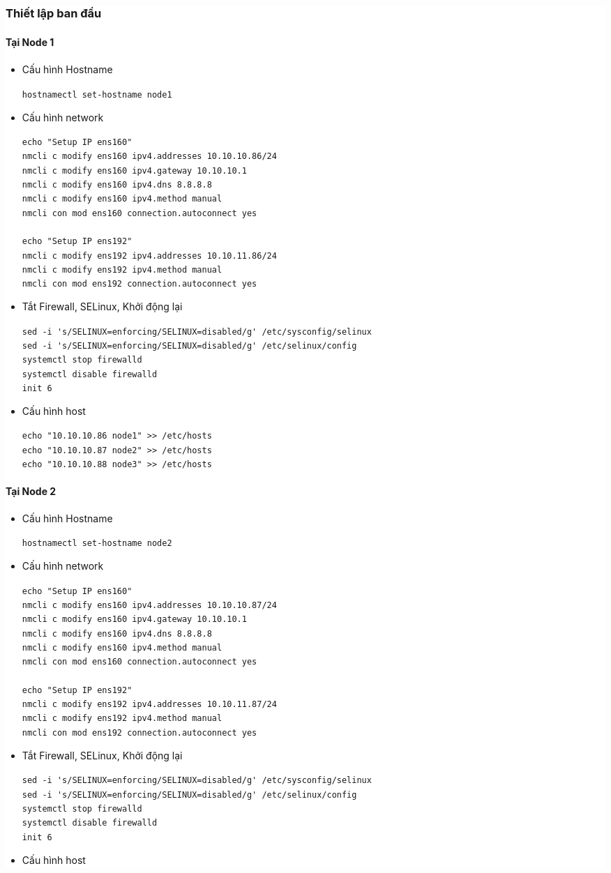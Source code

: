 ### Thiết lập ban đầu

#### Tại Node 1
- Cấu hình Hostname
    ```
    hostnamectl set-hostname node1
    ```
- Cấu hình network
    ```
    echo "Setup IP ens160"
    nmcli c modify ens160 ipv4.addresses 10.10.10.86/24
    nmcli c modify ens160 ipv4.gateway 10.10.10.1
    nmcli c modify ens160 ipv4.dns 8.8.8.8
    nmcli c modify ens160 ipv4.method manual
    nmcli con mod ens160 connection.autoconnect yes

    echo "Setup IP ens192"
    nmcli c modify ens192 ipv4.addresses 10.10.11.86/24
    nmcli c modify ens192 ipv4.method manual
    nmcli con mod ens192 connection.autoconnect yes
    ```
- Tắt Firewall, SELinux, Khởi động lại
    ```
    sed -i 's/SELINUX=enforcing/SELINUX=disabled/g' /etc/sysconfig/selinux
    sed -i 's/SELINUX=enforcing/SELINUX=disabled/g' /etc/selinux/config
    systemctl stop firewalld
    systemctl disable firewalld
    init 6
    ```
- Cấu hình host
    ```
    echo "10.10.10.86 node1" >> /etc/hosts
    echo "10.10.10.87 node2" >> /etc/hosts
    echo "10.10.10.88 node3" >> /etc/hosts
    ```

#### Tại Node 2
- Cấu hình Hostname
    ```
    hostnamectl set-hostname node2
    ```
- Cấu hình network
    ```
    echo "Setup IP ens160"
    nmcli c modify ens160 ipv4.addresses 10.10.10.87/24
    nmcli c modify ens160 ipv4.gateway 10.10.10.1
    nmcli c modify ens160 ipv4.dns 8.8.8.8
    nmcli c modify ens160 ipv4.method manual
    nmcli con mod ens160 connection.autoconnect yes

    echo "Setup IP ens192"
    nmcli c modify ens192 ipv4.addresses 10.10.11.87/24
    nmcli c modify ens192 ipv4.method manual
    nmcli con mod ens192 connection.autoconnect yes
    ```
- Tắt Firewall, SELinux, Khởi động lại
    ```
    sed -i 's/SELINUX=enforcing/SELINUX=disabled/g' /etc/sysconfig/selinux
    sed -i 's/SELINUX=enforcing/SELINUX=disabled/g' /etc/selinux/config
    systemctl stop firewalld
    systemctl disable firewalld
    init 6
    ```
- Cấu hình host